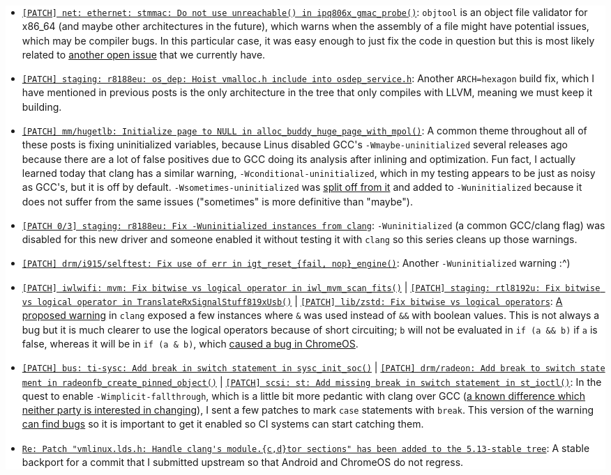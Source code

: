 * [`[PATCH] net: ethernet: stmmac: Do not use unreachable() in ipq806x_gmac_probe()`](https://lore.kernel.org/r/20210806191339.576318-1-nathan@kernel.org/): `objtool` is an object file validator for x86_64 (and maybe other architectures in the future), which warns when the assembly of a file might have potential issues, which may be compiler bugs. In this particular case, it was easy enough to just fix the code in question but this is most likely related to [another open issue](https://github.com/ClangBuiltLinux/linux/issues/1440) that we currently have.

* [`[PATCH] staging: r8188eu: os_dep: Hoist vmalloc.h include into osdep_service.h`](https://lore.kernel.org/r/20210811005505.3953122-1-nathan@kernel.org/): Another `ARCH=hexagon` build fix, which I have mentioned in previous posts is the only architecture in the tree that only compiles with LLVM, meaning we must keep it building.

* [`[PATCH] mm/hugetlb: Initialize page to NULL in alloc_buddy_huge_page_with_mpol()`](https://lore.kernel.org/r/20210810200632.3812797-1-nathan@kernel.org/): A common theme throughout all of these posts is fixing uninitialized variables, because Linus disabled GCC's `-Wmaybe-uninitialized` several releases ago because there are a lot of false positives due to GCC doing its analysis after inlining and optimization. Fun fact, I actually learned today that clang has a similar warning, `-Wconditional-uninitialized`, which in my testing appears to be just as noisy as GCC's, but it is off by default. `-Wsometimes-uninitialized` was [split off from it](https://github.com/llvm/llvm-project/commit/4323bf8e2e5135c49f814940b2b546298c01ecbc) and added to `-Wuninitialized` because it does not suffer from the same issues ("sometimes" is more definitive than "maybe").

* [`[PATCH 0/3] staging: r8188eu: Fix -Wuninitialized instances from clang`](https://lore.kernel.org/r/20210812204027.338872-1-nathan@kernel.org/): `-Wuninitialized` (a common GCC/clang flag) was disabled for this new driver and someone enabled it without testing it with `clang` so this series cleans up those warnings.

* [`[PATCH] drm/i915/selftest: Fix use of err in igt_reset_{fail, nop}_engine()`](https://lore.kernel.org/r/20210813171158.2665823-1-nathan@kernel.org/): Another `-Wuninitialized` warning :^)

* [`[PATCH] iwlwifi: mvm: Fix bitwise vs logical operator in iwl_mvm_scan_fits()`](https://lore.kernel.org/r/20210814234248.1755703-1-nathan@kernel.org/) | [`[PATCH] staging: rtl8192u: Fix bitwise vs logical operator in TranslateRxSignalStuff819xUsb()`](https://lore.kernel.org/r/20210814235625.1780033-1-nathan@kernel.org/) | [`[PATCH] lib/zstd: Fix bitwise vs logical operators`](https://lore.kernel.org/r/20210815004154.1781834-1-nathan@kernel.org/): [A proposed warning](https://reviews.llvm.org/D108003) in `clang` exposed a few instances where `&` was used instead of `&&` with boolean values. This is not always a bug but it is much clearer to use the logical operators because of short circuiting; `b` will not be evaluated in `if (a && b)` if `a` is false, whereas it will be in `if (a & b)`, which [caused a bug in ChromeOS](https://arstechnica.com/gadgets/2021/07/google-pushed-a-one-character-typo-to-production-bricking-chrome-os-devices/).

* [`[PATCH] bus: ti-sysc: Add break in switch statement in sysc_init_soc()`](https://lore.kernel.org/r/20210815191852.52271-1-nathan@kernel.org/) | [`[PATCH] drm/radeon: Add break to switch statement in radeonfb_create_pinned_object()`](https://lore.kernel.org/r/20210815192959.90142-1-nathan@kernel.org/) | [`[PATCH] scsi: st: Add missing break in switch statement in st_ioctl()`](https://lore.kernel.org/r/20210817235531.172995-1-nathan@kernel.org/): In the quest to enable `-Wimplicit-fallthrough`, which is a little bit more pedantic with clang over GCC ([a known difference which neither party is interested in changing](https://github.com/ClangBuiltLinux/linux/issues/636)), I sent a few patches to mark `case` statements with `break`. This version of the warning [can find bugs](https://lore.kernel.org/r/20201121124019.21116-1-ogabbay@kernel.org/) so it is important to get it enabled so CI systems can start catching them.

* [`Re: Patch "vmlinux.lds.h: Handle clang's module.{c,d}tor sections" has been added to the 5.13-stable tree`](https://lore.kernel.org/r/YRmbLz1ZivIMKgc5@archlinux-ax161/): A stable backport for a commit that I submitted upstream so that Android and ChromeOS do not regress.

